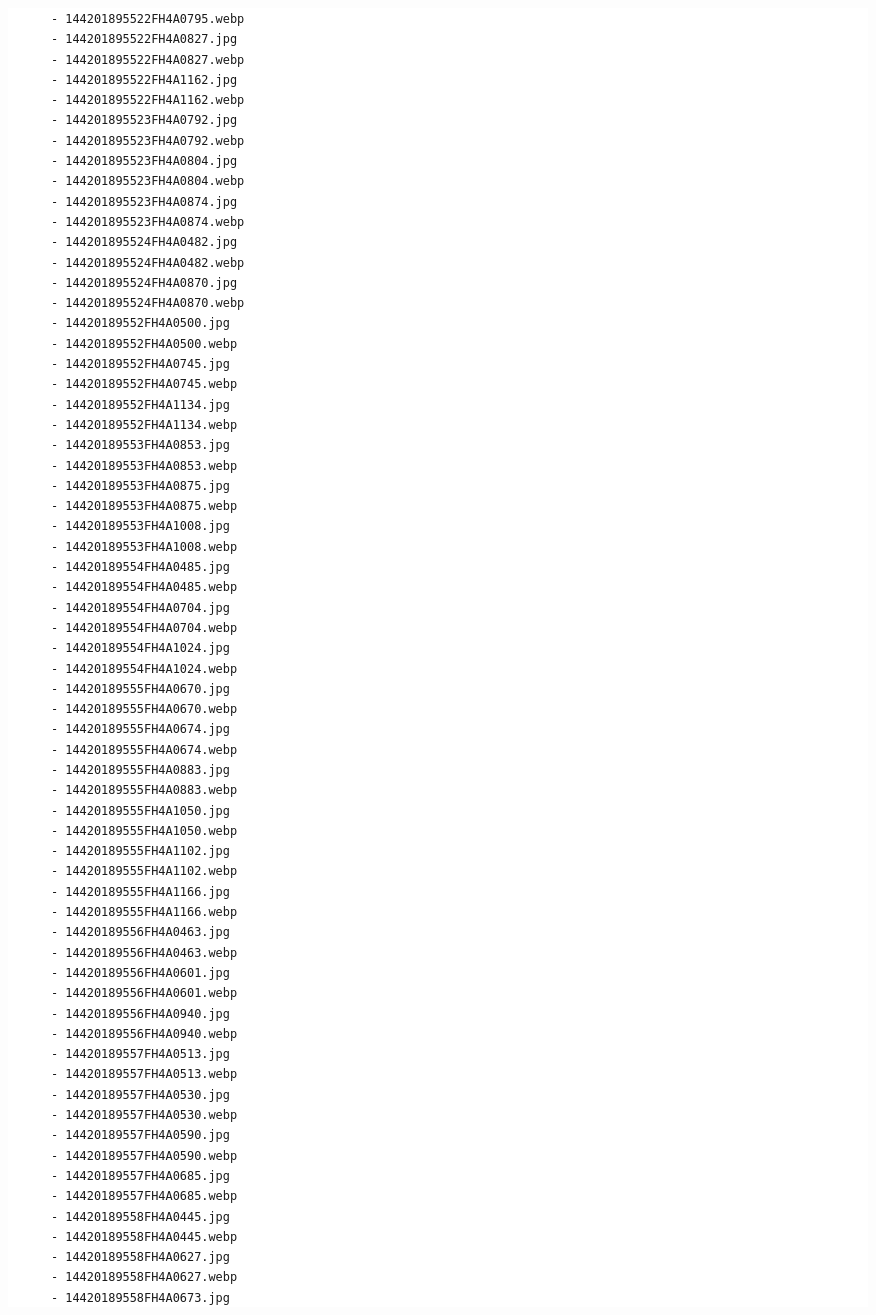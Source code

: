           - 144201895522FH4A0795.webp
          - 144201895522FH4A0827.jpg
          - 144201895522FH4A0827.webp
          - 144201895522FH4A1162.jpg
          - 144201895522FH4A1162.webp
          - 144201895523FH4A0792.jpg
          - 144201895523FH4A0792.webp
          - 144201895523FH4A0804.jpg
          - 144201895523FH4A0804.webp
          - 144201895523FH4A0874.jpg
          - 144201895523FH4A0874.webp
          - 144201895524FH4A0482.jpg
          - 144201895524FH4A0482.webp
          - 144201895524FH4A0870.jpg
          - 144201895524FH4A0870.webp
          - 14420189552FH4A0500.jpg
          - 14420189552FH4A0500.webp
          - 14420189552FH4A0745.jpg
          - 14420189552FH4A0745.webp
          - 14420189552FH4A1134.jpg
          - 14420189552FH4A1134.webp
          - 14420189553FH4A0853.jpg
          - 14420189553FH4A0853.webp
          - 14420189553FH4A0875.jpg
          - 14420189553FH4A0875.webp
          - 14420189553FH4A1008.jpg
          - 14420189553FH4A1008.webp
          - 14420189554FH4A0485.jpg
          - 14420189554FH4A0485.webp
          - 14420189554FH4A0704.jpg
          - 14420189554FH4A0704.webp
          - 14420189554FH4A1024.jpg
          - 14420189554FH4A1024.webp
          - 14420189555FH4A0670.jpg
          - 14420189555FH4A0670.webp
          - 14420189555FH4A0674.jpg
          - 14420189555FH4A0674.webp
          - 14420189555FH4A0883.jpg
          - 14420189555FH4A0883.webp
          - 14420189555FH4A1050.jpg
          - 14420189555FH4A1050.webp
          - 14420189555FH4A1102.jpg
          - 14420189555FH4A1102.webp
          - 14420189555FH4A1166.jpg
          - 14420189555FH4A1166.webp
          - 14420189556FH4A0463.jpg
          - 14420189556FH4A0463.webp
          - 14420189556FH4A0601.jpg
          - 14420189556FH4A0601.webp
          - 14420189556FH4A0940.jpg
          - 14420189556FH4A0940.webp
          - 14420189557FH4A0513.jpg
          - 14420189557FH4A0513.webp
          - 14420189557FH4A0530.jpg
          - 14420189557FH4A0530.webp
          - 14420189557FH4A0590.jpg
          - 14420189557FH4A0590.webp
          - 14420189557FH4A0685.jpg
          - 14420189557FH4A0685.webp
          - 14420189558FH4A0445.jpg
          - 14420189558FH4A0445.webp
          - 14420189558FH4A0627.jpg
          - 14420189558FH4A0627.webp
          - 14420189558FH4A0673.jpg